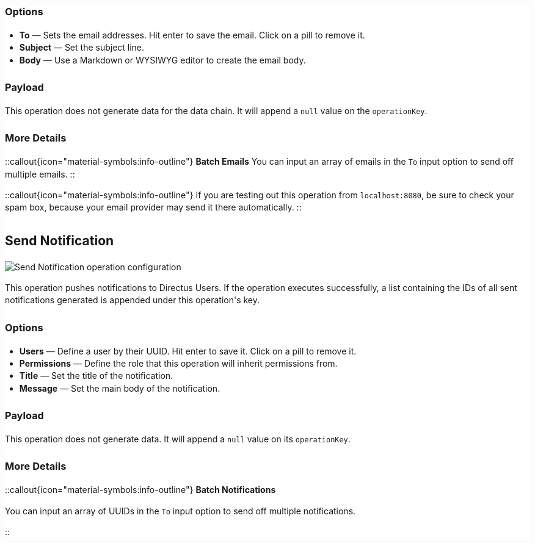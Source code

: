 ### Options

- **To** — Sets the email addresses. Hit enter to save the email. Click on a pill to remove
  it.
- **Subject** — Set the subject line.
- **Body** — Use a Markdown or WYSIWYG editor to create the email body.

### Payload

This operation does not generate data for the data chain. It will append a `null` value on the `operationKey`.

### More Details

::callout{icon="material-symbols:info-outline"}
**Batch Emails**
You can input an array of emails in the `To` input option to send off multiple emails.
::

::callout{icon="material-symbols:info-outline"}
If you are testing out this operation from `localhost:8080`, be sure to check your spam box, because your email provider
may send it there automatically.
::

## Send Notification

![Send Notification operation configuration](https://product-team.directus.app/assets/fb4db8f8-41b4-4908-84f0-c06f064ced2f.png)

This operation pushes notifications to Directus Users. If the operation executes successfully, a list containing the IDs
of all sent notifications generated is appended under this operation's key.

### Options

- **Users** — Define a user by their UUID. Hit enter to save it. Click on a pill to remove
  it.
- **Permissions** — Define the role that this operation will inherit permissions from.
- **Title** — Set the title of the notification.
- **Message** — Set the main body of the notification.

### Payload

This operation does not generate data. It will append a `null` value on its `operationKey`.

### More Details

::callout{icon="material-symbols:info-outline"}
**Batch Notifications**

You can input an array of UUIDs in the `To` input option to send off multiple notifications.

::
